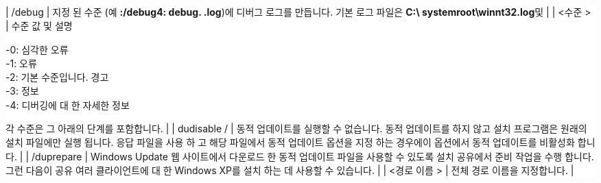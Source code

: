 |      /debug       |                                                                                                                                                                                                                                                                                                                                                                                                                                                                                                                          지정 된 수준 (예 **:/debug4: debug. .log**)에 디버그 로그를 만듭니다.  기본 로그 파일은 **C:\ systemroot\winnt32.log**및                                                                                                                                                                                                                                                                                                                                                                                                                                                                                                                           |
|     \<수준 >      |                                                                                                                                                                                                                                                                                                                                                                                                                                                                         수준 값 및 설명<p>-0: 심각한 오류<br />-1: 오류<br />-2: 기본 수준입니다. 경고<br />-3: 정보<br />-4: 디버깅에 대 한 자세한 정보<p>각 수준은 그 아래의 단계를 포함합니다.                                                                                                                                                                                                                                                                                                                                                                                                                                                                         |
|    dudisable /     |                                                                                                                                                                                                                                                                                                                                                                                                                                                                              동적 업데이트를 실행할 수 없습니다. 동적 업데이트를 하지 않고 설치 프로그램은 원래의 설치 파일에만 실행 됩니다. 응답 파일을 사용 하 고 해당 파일에서 동적 업데이트 옵션을 지정 하는 경우에이 옵션에서 동적 업데이트를 비활성화 합니다.                                                                                                                                                                                                                                                                                                                                                                                                                                                                               |
|    /duprepare     |                                                                                                                                                                                                                                                                                                                                                                                                                                                                              Windows Update 웹 사이트에서 다운로드 한 동적 업데이트 파일을 사용할 수 있도록 설치 공유에서 준비 작업을 수행 합니다. 그런 다음이 공유 여러 클라이언트에 대 한 Windows XP를 설치 하는 데 사용할 수 있습니다.                                                                                                                                                                                                                                                                                                                                                                                                                                                                               |
|    \<경로 이름 >    |                                                                                                                                                                                                                                                                                                                                                                                                                                                                                                                                                                                    전체 경로 이름을 지정합니다.                                                                                                                                                                                                                                                                                                                                                                                                                                                                                                                                                                                    |